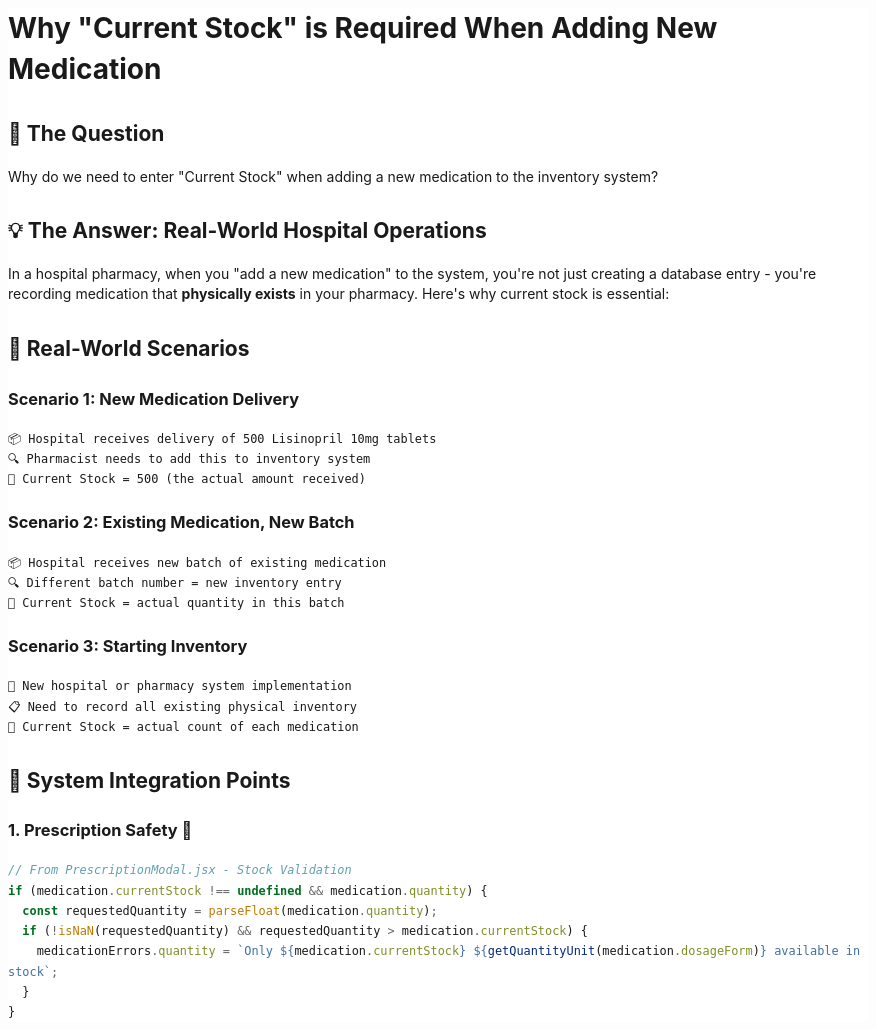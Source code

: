 # Why "Current Stock" is Required When Adding New Medication

## 🎯 **The Question**
Why do we need to enter "Current Stock" when adding a new medication to the inventory system?

## 💡 **The Answer: Real-World Hospital Operations**

In a hospital pharmacy, when you "add a new medication" to the system, you're not just creating a database entry - you're recording medication that **physically exists** in your pharmacy. Here's why current stock is essential:

## 🏥 **Real-World Scenarios**

### **Scenario 1: New Medication Delivery**
```
📦 Hospital receives delivery of 500 Lisinopril 10mg tablets
🔍 Pharmacist needs to add this to inventory system
💊 Current Stock = 500 (the actual amount received)
```

### **Scenario 2: Existing Medication, New Batch**
```
📦 Hospital receives new batch of existing medication
🔍 Different batch number = new inventory entry
💊 Current Stock = actual quantity in this batch
```

### **Scenario 3: Starting Inventory**
```
🏥 New hospital or pharmacy system implementation
📋 Need to record all existing physical inventory
💊 Current Stock = actual count of each medication
```

## 🔧 **System Integration Points**

### **1. Prescription Safety** 🚨
```javascript
// From PrescriptionModal.jsx - Stock Validation
if (medication.currentStock !== undefined && medication.quantity) {
  const requestedQuantity = parseFloat(medication.quantity);
  if (!isNaN(requestedQuantity) && requestedQuantity > medication.currentStock) {
    medicationErrors.quantity = `Only ${medication.currentStock} ${getQuantityUnit(medication.dosageForm)} available in stock`;
  }
}
```
